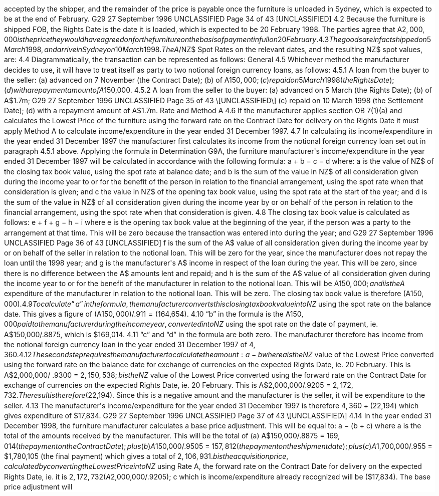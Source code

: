 accepted by the shipper, and the remainder of the price is payable once the furniture is unloaded in Sydney, which is expected to be at the end of February. G29 27 September 1996 UNCLASSIFIED Page 34 of 43 \[UNCLASSIFIED\] 4.2 Because the furniture is shipped FOB, the Rights Date is the date it is loaded, which is expected to be 20 February 1998. The parties agree that A$2,000,000 is the price they would have agreed on for the furniture on the basis of payment in full on 20 February. 4.3 The goods are in fact shipped on 5 March 1998, and arrive in Sydney on 10 March 1998. The A$/NZ$ Spot Rates on the relevant dates, and the resulting NZ$ spot values, are: 4.4 Diagrammatically, the transaction can be represented as follows: General 4.5 Whichever method the manufacturer decides to use, it will have to treat itself as party to two notional foreign currency loans, as follows: 4.5.1 A loan from the buyer to the seller: (a) advanced on 7 November (the Contract Date); (b) of A$150,000; (c) repaid on 5 March 1998 (the Rights Date); (d) with a repayment amount of A$150,000. 4.5.2 A loan from the seller to the buyer: (a) advanced on 5 March (the Rights Date); (b) of A$1.7m; G29 27 September 1996 UNCLASSIFIED Page 35 of 43 \[UNCLASSIFIED\] (c) repaid on 10 March 1998 (the Settlement Date); (d) with a repayment amount of A$1.7m. Rate and Method A 4.6 If the manufacturer applies section OB 7(1)(a) and calculates the Lowest Price of the furniture using the forward rate on the Contract Date for delivery on the Rights Date it must apply Method A to calculate income/expenditure in the year ended 31 December 1997. 4.7 In calculating its income/expenditure in the year ended 31 December 1997 the manufacturer first calculates its income from the notional foreign currency loan set out in paragraph 4.5.1 above. Applying the formula in Determination G9A, the furniture manufacturer's income/expenditure in the year ended 31 December 1997 will be calculated in accordance with the following formula: a + b − c − d where: a is the value of NZ$ of the closing tax book value, using the spot rate at balance date; and b is the sum of the value in NZ$ of all consideration given during the income year to or for the benefit of the person in relation to the financial arrangement, using the spot rate when that consideration is given; and c the value in NZ$ of the opening tax book value, using the spot rate at the start of the year; and d is the sum of the value in NZ$ of all consideration given during the income year by or on behalf of the person in relation to the financial arrangement, using the spot rate when that consideration is given. 4.8 The closing tax book value is calculated as follows: e + f + g − h − i where e is the opening tax book value at the beginning of the year, if the person was a party to the arrangement at that time. This will be zero because the transaction was entered into during the year; and G29 27 September 1996 UNCLASSIFIED Page 36 of 43 \[UNCLASSIFIED\] f is the sum of the A$ value of all consideration given during the income year by or on behalf of the seller in relation to the notional loan. This will be zero for the year, since the manufacturer does not repay the loan until the 1998 year; and g is the manufacturer's A$ income in respect of the loan during the year. This will be zero, since there is no difference between the A$ amounts lent and repaid; and h is the sum of the A$ value of all consideration given during the income year to or for the benefit of the manufacturer in relation to the notional loan. This will be A$150,000; and i is the A$ expenditure of the manufacturer in relation to the notional loan. This will be zero. The closing tax book value is therefore (A$150,000). 4.9 To calculate “a” in the formula, the manufacturer converts this closing tax book value into NZ$ using the spot rate on the balance date. This gives a figure of (A$150,000)/.911 = ($164,654). 4.10 “b” in the formula is the A$150,000 paid to the manufacturer during the income year, converted into NZ$ using the spot rate on the date of payment, ie. A$150,000/.8875, which is $169,014. 4.11 “c” and “d” in the formula are both zero. The manufacturer therefore has income from the notional foreign currency loan in the year ended 31 December 1997 of $4,360. 4.12 The second step requires the manufacturer to calculate the amount: a − b where a is the NZ$ value of the Lowest Price converted using the forward rate on the balance date for exchange of currencies on the expected Rights Date, ie. 20 February. This is A$2,000,000/ .9300 = $2,150,538; b is the NZ$ value of the Lowest Price converted using the forward rate on the Contract Date for exchange of currencies on the expected Rights Date, ie. 20 February. This is A$2,000,000/.9205 = $2,172,732. The result is therefore ($22,194). Since this is a negative amount and the manufacturer is the seller, it will be expenditure to the seller. 4.13 The manufacturer's income/expenditure for the year ended 31 December 1997 is therefore $4,360 + ($22,194) which gives expenditure of $17,834. G29 27 September 1996 UNCLASSIFIED Page 37 of 43 \[UNCLASSIFIED\] 4.14 In the year ended 31 December 1998, the furniture manufacturer calculates a base price adjustment. This will be equal to: a − (b + c) where a is the total of the amounts received by the manufacturer. This will be the total of (a) A$150,000/.8875 = $169,014 (the payment on the Contract Date); plus (b) A$150,000/.9505 = $157,812 (the payment on the shipment date); plus (c) A$1,700,000/.955 = $1,780,105 (the final payment) which gives a total of $2,106,931. b is the acquisition price, calculated by converting the Lowest Price into NZ$ using Rate A, the forward rate on the Contract Date for delivery on the expected Rights Date, ie. it is $2,172,732 (A$2,000,000/.9205); c which is income/expenditure already recognized will be ($17,834). The base price adjustment will